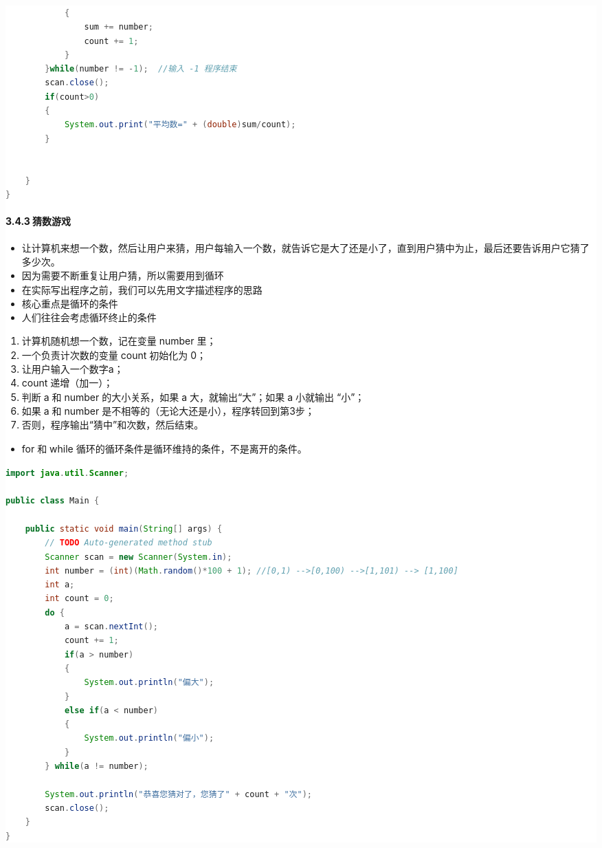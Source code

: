 ```Java
			{
				sum += number;
				count += 1;
			}
		}while(number != -1);  //输入 -1 程序结束
		scan.close();
		if(count>0)
		{
			System.out.print("平均数=" + (double)sum/count);
		}


	}
}

```

#### 3.4.3 猜数游戏
*  让计算机来想一个数，然后让用户来猜，用户每输入一个数，就告诉它是大了还是小了，直到用户猜中为止，最后还要告诉用户它猜了多少次。
*  因为需要不断重复让用户猜，所以需要用到循环
*  在实际写出程序之前，我们可以先用文字描述程序的思路
*  核心重点是循环的条件
*  人们往往会考虑循环终止的条件

1. 计算机随机想一个数，记在变量 number 里；
2. 一个负责计次数的变量 count 初始化为 0；
3. 让用户输入一个数字a；
4. count 递增（加一）；
5. 判断 a 和 number 的大小关系，如果 a 大，就输出“大”；如果 a 小就输出 “小”；
6. 如果 a 和 number 是不相等的（无论大还是小），程序转回到第3步；
7. 否则，程序输出“猜中”和次数，然后结束。

*  for 和 while 循环的循环条件是循环维持的条件，不是离开的条件。
```Java
import java.util.Scanner;

public class Main {

	public static void main(String[] args) {
		// TODO Auto-generated method stub
		Scanner scan = new Scanner(System.in);
		int number = (int)(Math.random()*100 + 1); //[0,1) -->[0,100) -->[1,101) --> [1,100]
		int a;
		int count = 0;
		do {
			a = scan.nextInt();
			count += 1;
			if(a > number)
			{
				System.out.println("偏大");
			}
			else if(a < number)
			{
				System.out.println("偏小");
			}
		} while(a != number);

		System.out.println("恭喜您猜对了，您猜了" + count + "次");
		scan.close();
	}
}
```
